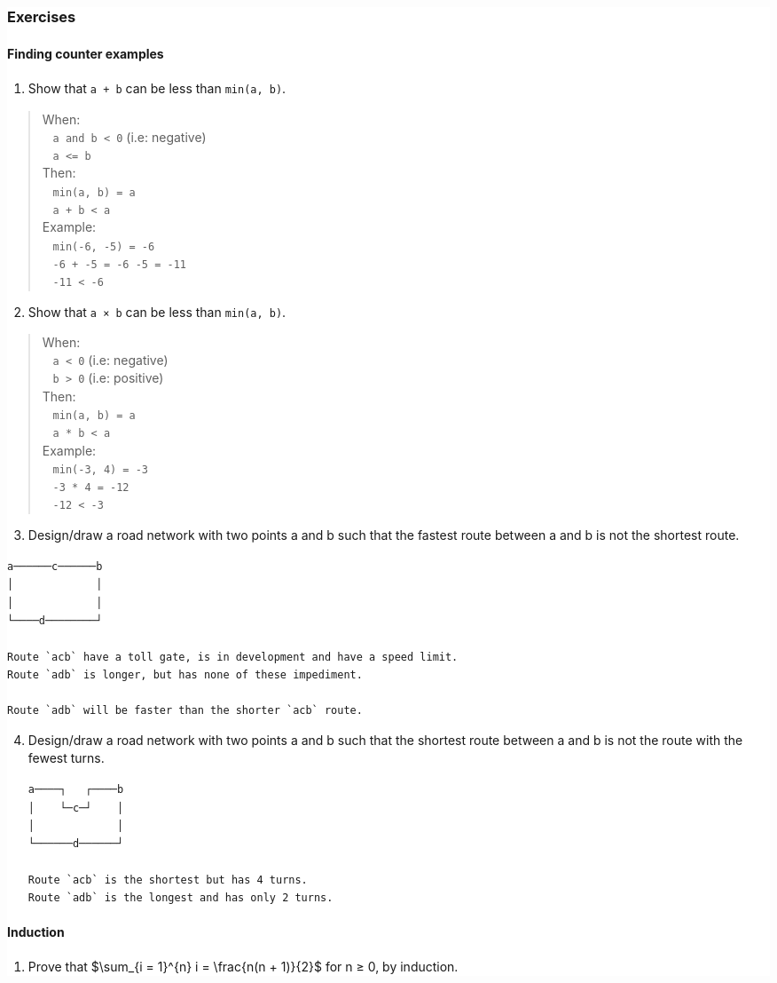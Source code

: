 ### Exercises
#### Finding counter examples
1. Show that `a + b` can be less than `min(a, b)`.
  >When:<br/>
  >&nbsp;&nbsp; `a and b < 0` (i.e: negative)<br/>
  >&nbsp;&nbsp; `a <= b`<br/> 
  >Then:<br/>
  >&nbsp;&nbsp; `min(a, b) = a`<br/>
  >&nbsp;&nbsp; `a + b < a`<br/>
  >Example:<br/>
  >&nbsp;&nbsp; `min(-6, -5) = -6`<br/>
  >&nbsp;&nbsp; `-6 + -5 = -6 -5 = -11`<br/>
  >&nbsp;&nbsp; `-11 < -6`

2. Show that `a × b` can be less than `min(a, b)`.
  > When:<br/>
  >&nbsp;&nbsp; `a < 0` (i.e: negative)<br/>
  >&nbsp;&nbsp; `b > 0` (i.e: positive)<br/>
  >Then:<br/>
  >&nbsp;&nbsp; `min(a, b) = a`<br/>
  >&nbsp;&nbsp; `a * b < a`<br/>
  >Example:<br/>
  >&nbsp;&nbsp; `min(-3, 4) = -3`<br/>
  >&nbsp;&nbsp; `-3 * 4 = -12`<br/>
  >&nbsp;&nbsp; `-12 < -3`

3. Design/draw a road network with two points a and b such that the fastest route between a and b is not the shortest route.
  ```ascii
  a──────c──────b
  │             │
  │             │
  └────d────────┘

  Route `acb` have a toll gate, is in development and have a speed limit.
  Route `adb` is longer, but has none of these impediment.

  Route `adb` will be faster than the shorter `acb` route.
  ```

4. Design/draw a road network with two points a and b such that the shortest route between a and b is not the route with the fewest turns.
   ```ascii
   a────┐   ┌────b
   │    └─c─┘    │
   │             │
   └──────d──────┘
   
   Route `acb` is the shortest but has 4 turns.
   Route `adb` is the longest and has only 2 turns.
   ```

#### Induction
1. Prove that $\sum_{i = 1}^{n} i = \frac{n(n + 1)}{2}$ for n ≥ 0, by induction.
